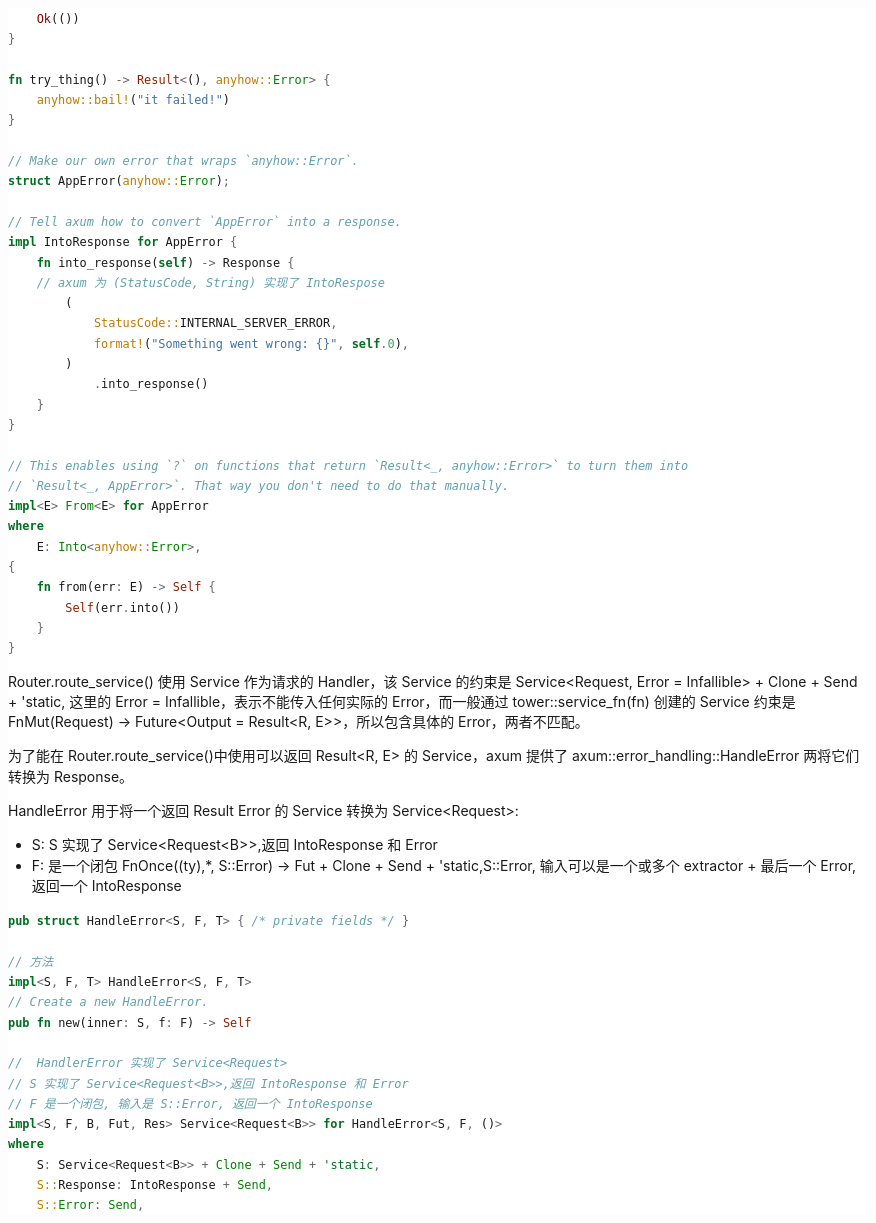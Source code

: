 ```rust
    Ok(())
}

fn try_thing() -> Result<(), anyhow::Error> {
    anyhow::bail!("it failed!")
}

// Make our own error that wraps `anyhow::Error`.
struct AppError(anyhow::Error);

// Tell axum how to convert `AppError` into a response.
impl IntoResponse for AppError {
    fn into_response(self) -> Response {
	// axum 为 (StatusCode, String) 实现了 IntoRespose
        (
            StatusCode::INTERNAL_SERVER_ERROR,
            format!("Something went wrong: {}", self.0),
        )
            .into_response()
    }
}

// This enables using `?` on functions that return `Result<_, anyhow::Error>` to turn them into
// `Result<_, AppError>`. That way you don't need to do that manually.
impl<E> From<E> for AppError
where
    E: Into<anyhow::Error>,
{
    fn from(err: E) -> Self {
        Self(err.into())
    }
}
```

Router.route_service() 使用 Service 作为请求的 Handler，该 Service 的约束是 Service&lt;Request, Error =
Infallible&gt; + Clone + Send + 'static, 这里的 Error = Infallible，表示不能传入任何实际的 Error，而一般通过 tower::service_fn(fn) 创建的 Service 约束是 FnMut(Request) -&gt; Future&lt;Output = Result&lt;R, E&gt;&gt;，所以包含具体的 Error，两者不匹配。

为了能在 Router.route_service()中使用可以返回 Result&lt;R, E&gt; 的 Service，axum 提供了
axum::error_handling::HandleError 两将它们转换为 Response。

HandleError 用于将一个返回 Result Error 的 Service 转换为 Service&lt;Request&gt;:

-   S: S 实现了 Service&lt;Request&lt;B&gt;&gt;,返回 IntoResponse 和 Error
-   F: 是一个闭包 FnOnce($($ty),\*, S::Error) -&gt; Fut + Clone + Send + 'static,S::Error, 输入可以是一个或多个 extractor + 最后一个 Error, 返回一个 IntoResponse



```rust
pub struct HandleError<S, F, T> { /* private fields */ }

// 方法
impl<S, F, T> HandleError<S, F, T>
// Create a new HandleError.
pub fn new(inner: S, f: F) -> Self

//  HandlerError 实现了 Service<Request>
// S 实现了 Service<Request<B>>,返回 IntoResponse 和 Error
// F 是一个闭包, 输入是 S::Error, 返回一个 IntoResponse
impl<S, F, B, Fut, Res> Service<Request<B>> for HandleError<S, F, ()>
where
    S: Service<Request<B>> + Clone + Send + 'static,
    S::Response: IntoResponse + Send,
    S::Error: Send,
```